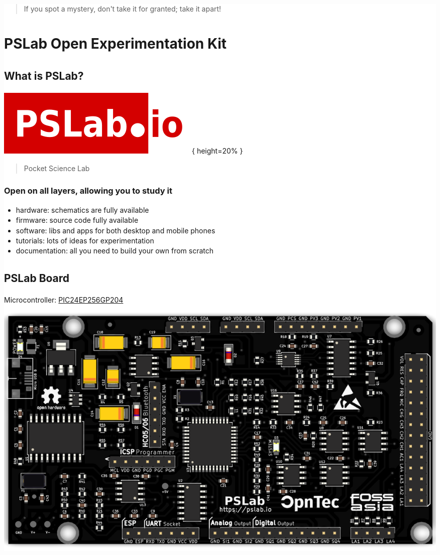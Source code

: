 > If you spot a mystery, don't take it for granted; take it apart!

# PSLab Open Experimentation Kit

## What is PSLab?

![PSLab](img/pslab.png){ height=20% }

> Pocket Science Lab

### Open on all layers, allowing you to study it

- hardware: schematics are fully available
- firmware: source code fully available
- software: libs and apps for both desktop and mobile phones
- tutorials: lots of ideas for experimentation
- documentation: all you need to build your own from scratch

## PSLab Board

Microcontroller: [PIC24EP256GP204](http://www.microchip.com/wwwproducts/en/PIC24EP256GP204)

![PSLab Board](img/pslab-board.png)
